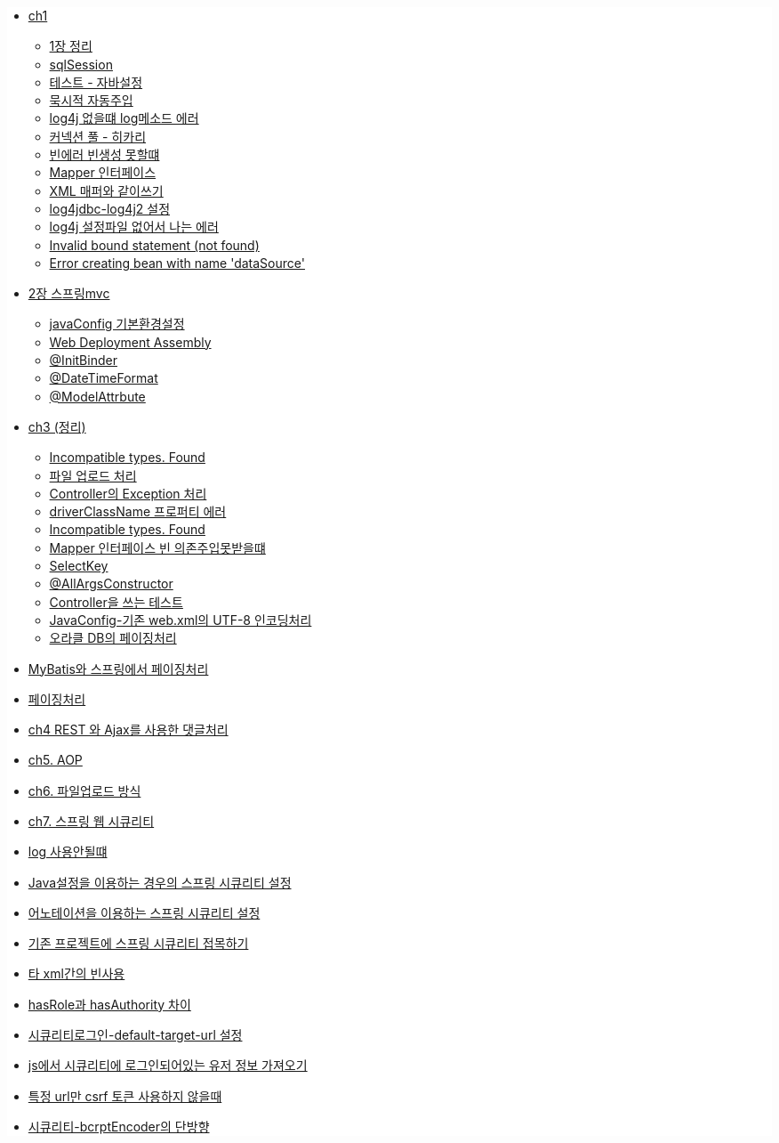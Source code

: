 - [ch1](#180910_4)
    - [1장 정리](#180911_2)
    - [sqlSession](#180911_17)
    - [테스트 - 자바설정](#180911_3)
    - [묵시적 자동주입](#180911_4)
    - [log4j 없을떄 log메소드 에러](#180911_7)
    - [커넥션 풀 - 히카리](#180911_8)
    - [빈에러 빈생성 못할떄](#180911_10)
    - [Mapper 인터페이스](#180911_12)
    - [XML 매퍼와 같이쓰기](#180911_13)
    - [log4jdbc-log4j2 설정](#180912_3)
    - [log4j 설정파일 없어서 나는 에러](#180911_1)
    - [Invalid bound statement (not found)](#180912_2)
    - [Error creating bean with name 'dataSource' ](#180912_7)
    
- [2장 스프링mvc](#180912_4)
    - [javaConfig 기본환경설정](#180912_5)
    - [Web Deployment Assembly](#180912_6)
    - [@InitBinder](#180913_4)
    - [@DateTimeFormat](#180913_5)
    - [@ModelAttrbute](#180913_6)

- [ch3 (정리)](#180914_99)
    - [Incompatible types. Found ](#180914_3)
    - [파일 업로드 처리](#180914_1)
    - [Controller의 Exception 처리](#180914_2)
    - [driverClassName 프로퍼티 에러](#180914_6)
    - [Incompatible types. Found](#180914_3)
    - [Mapper 인터페이스 빈 의존주입못받을떄](#180914_5)
    - [SelectKey](#180917_2)
    - [@AllArgsConstructor](#180917_3)
    - [Controller을 쓰는 테스트](#180917_4)
    - [JavaConfig-기존 web.xml의 UTF-8 인코딩처리](#180917_6)
    - [오라클 DB의 페이징처리](#180917_7)


- [MyBatis와 스프링에서 페이징처리](#180917_8)
- [페이징처리](#180918_4)
- [ch4 REST 와 Ajax를 사용한 댓글처리](#180918_8)
- [ch5. AOP](#180918_11)
- [ch6. 파일업로드 방식](#180918_12)
- [ch7. 스프링 웹 시큐리티](#180918_13)
- [log 사용안될떄](#180918_14)
- [Java설정을 이용하는 경우의 스프링 시큐리티 설정](#180925_2)
- [어노테이션을 이용하는 스프링 시큐리티 설정](#180925_3)
- [기존 프로젝트에 스프링 시큐리티 접목하기](#180929_1)



- [타 xml간의 빈사용](#181024_1)
- [hasRole과 hasAuthority 차이](#181024_7)
- [시큐리티로그인-default-target-url 설정](#181024_8)
- [js에서 시큐리티에 로그인되어있는 유저 정보 가져오기](#181024_9)

- [특정 url만 csrf 토큰 사용하지 않을때](#181108_3)
- [시큐리티-bcrptEncoder의 단방향](#181124_3)
